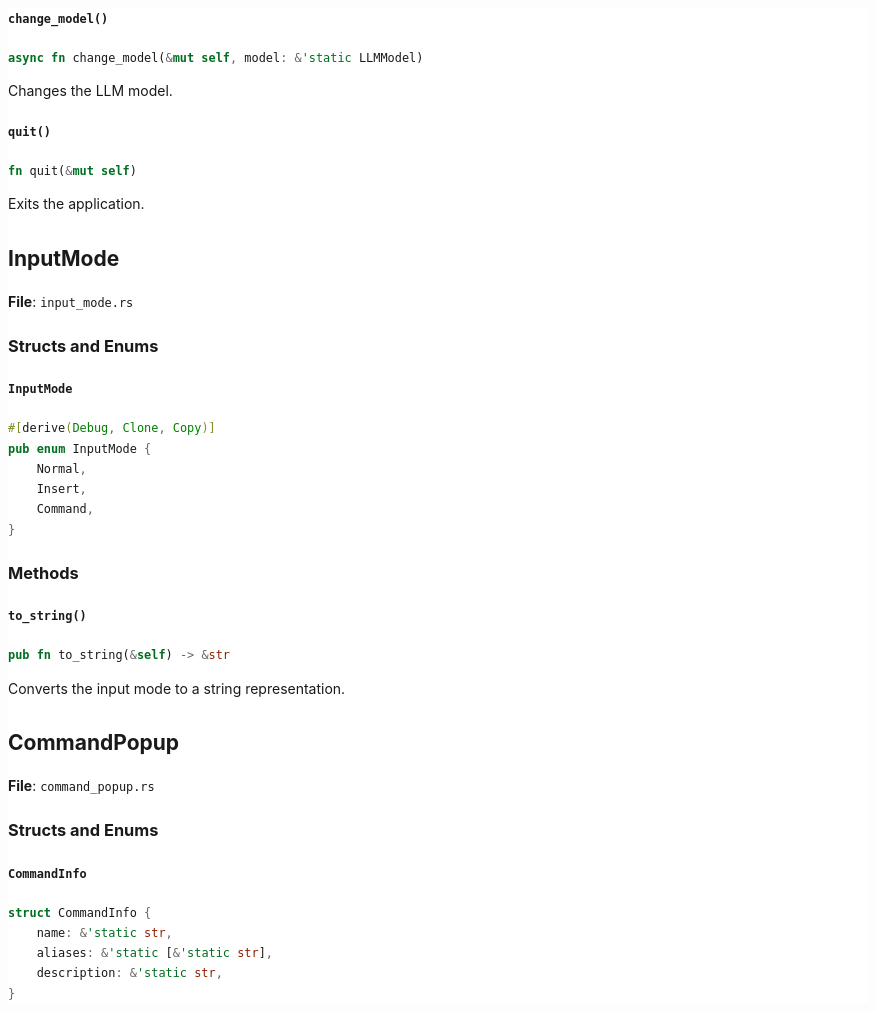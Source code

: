 #### `change_model()`

```rust
async fn change_model(&mut self, model: &'static LLMModel)
```

Changes the LLM model.

#### `quit()`

```rust
fn quit(&mut self)
```

Exits the application.

## InputMode

**File**: `input_mode.rs`

### Structs and Enums

#### `InputMode`

```rust
#[derive(Debug, Clone, Copy)]
pub enum InputMode {
    Normal,
    Insert,
    Command,
}
```

### Methods

#### `to_string()`

```rust
pub fn to_string(&self) -> &str
```

Converts the input mode to a string representation.

## CommandPopup

**File**: `command_popup.rs`

### Structs and Enums

#### `CommandInfo`

```rust
struct CommandInfo {
    name: &'static str,
    aliases: &'static [&'static str],
    description: &'static str,
}
```
